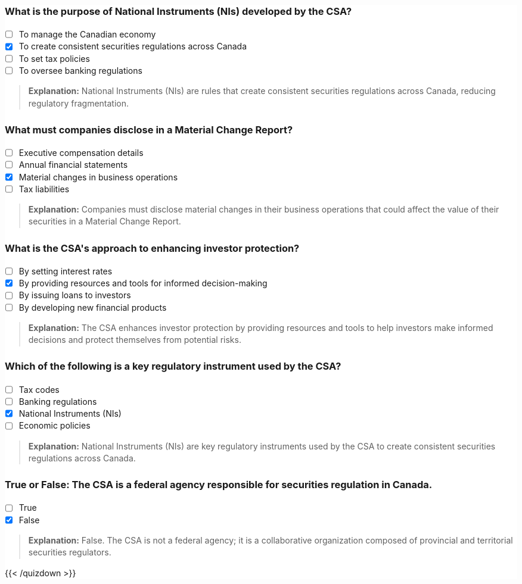 ### What is the purpose of National Instruments (NIs) developed by the CSA?

- [ ] To manage the Canadian economy
- [x] To create consistent securities regulations across Canada
- [ ] To set tax policies
- [ ] To oversee banking regulations

> **Explanation:** National Instruments (NIs) are rules that create consistent securities regulations across Canada, reducing regulatory fragmentation.

### What must companies disclose in a Material Change Report?

- [ ] Executive compensation details
- [ ] Annual financial statements
- [x] Material changes in business operations
- [ ] Tax liabilities

> **Explanation:** Companies must disclose material changes in their business operations that could affect the value of their securities in a Material Change Report.

### What is the CSA's approach to enhancing investor protection?

- [ ] By setting interest rates
- [x] By providing resources and tools for informed decision-making
- [ ] By issuing loans to investors
- [ ] By developing new financial products

> **Explanation:** The CSA enhances investor protection by providing resources and tools to help investors make informed decisions and protect themselves from potential risks.

### Which of the following is a key regulatory instrument used by the CSA?

- [ ] Tax codes
- [ ] Banking regulations
- [x] National Instruments (NIs)
- [ ] Economic policies

> **Explanation:** National Instruments (NIs) are key regulatory instruments used by the CSA to create consistent securities regulations across Canada.

### True or False: The CSA is a federal agency responsible for securities regulation in Canada.

- [ ] True
- [x] False

> **Explanation:** False. The CSA is not a federal agency; it is a collaborative organization composed of provincial and territorial securities regulators.

{{< /quizdown >}}
